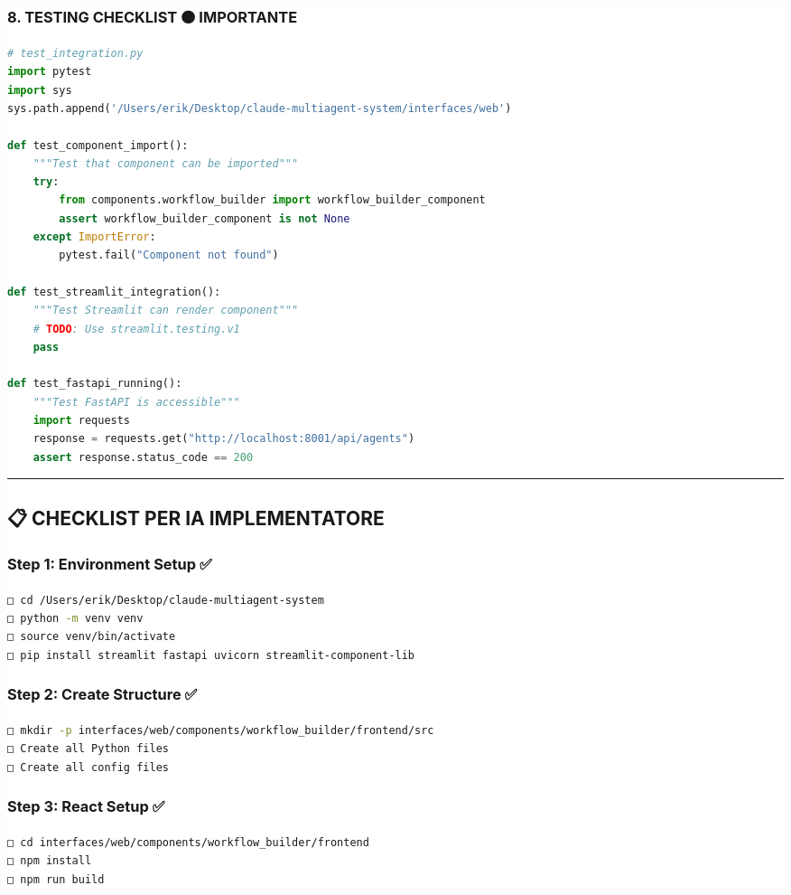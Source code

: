 ### 8. **TESTING CHECKLIST** 🟠 IMPORTANTE

```python
# test_integration.py
import pytest
import sys
sys.path.append('/Users/erik/Desktop/claude-multiagent-system/interfaces/web')

def test_component_import():
    """Test that component can be imported"""
    try:
        from components.workflow_builder import workflow_builder_component
        assert workflow_builder_component is not None
    except ImportError:
        pytest.fail("Component not found")

def test_streamlit_integration():
    """Test Streamlit can render component"""
    # TODO: Use streamlit.testing.v1
    pass

def test_fastapi_running():
    """Test FastAPI is accessible"""
    import requests
    response = requests.get("http://localhost:8001/api/agents")
    assert response.status_code == 200
```

---

## 📋 CHECKLIST PER IA IMPLEMENTATORE

### Step 1: Environment Setup ✅
```bash
□ cd /Users/erik/Desktop/claude-multiagent-system
□ python -m venv venv
□ source venv/bin/activate
□ pip install streamlit fastapi uvicorn streamlit-component-lib
```

### Step 2: Create Structure ✅
```bash
□ mkdir -p interfaces/web/components/workflow_builder/frontend/src
□ Create all Python files
□ Create all config files
```

### Step 3: React Setup ✅
```bash
□ cd interfaces/web/components/workflow_builder/frontend
□ npm install
□ npm run build
```
